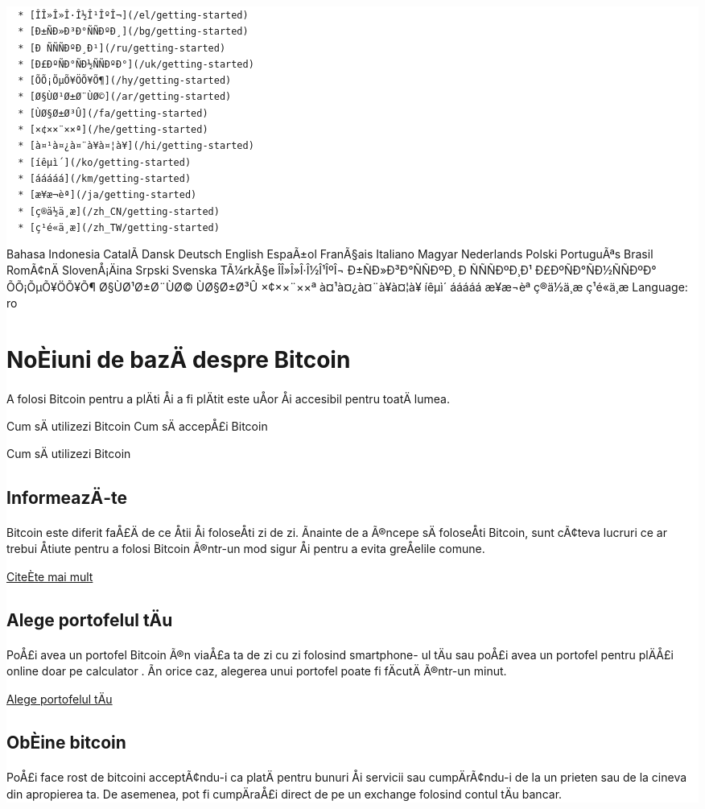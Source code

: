       * [ÎÎ»Î»Î·Î½Î¹ÎºÎ¬](/el/getting-started)
      * [Ð±ÑÐ»Ð³Ð°ÑÑÐºÐ¸](/bg/getting-started)
      * [Ð ÑÑÑÐºÐ¸Ð¹](/ru/getting-started)
      * [Ð£ÐºÑÐ°ÑÐ½ÑÑÐºÐ°](/uk/getting-started)
      * [ÕÕ¡ÕµÕ¥ÖÕ¥Õ¶](/hy/getting-started)
      * [Ø§ÙØ¹Ø±Ø¨ÙØ©](/ar/getting-started)
      * [ÙØ§Ø±Ø³Û](/fa/getting-started)
      * [×¢××¨××ª](/he/getting-started)
      * [à¤¹à¤¿à¤¨à¥à¤¦à¥](/hi/getting-started)
      * [íêµ­ì´](/ko/getting-started)
      * [ááááá](/km/getting-started)
      * [æ¥æ¬èª](/ja/getting-started)
      * [ç®ä½ä¸­æ](/zh_CN/getting-started)
      * [ç¹é«ä¸­æ](/zh_TW/getting-started)

Bahasa Indonesia CatalÃ  Dansk Deutsch English EspaÃ±ol FranÃ§ais Italiano
Magyar Nederlands Polski PortuguÃªs Brasil RomÃ¢nÄ SlovenÅ¡Äina Srpski
Svenska TÃ¼rkÃ§e ÎÎ»Î»Î·Î½Î¹ÎºÎ¬ Ð±ÑÐ»Ð³Ð°ÑÑÐºÐ¸ Ð ÑÑÑÐºÐ¸Ð¹
Ð£ÐºÑÐ°ÑÐ½ÑÑÐºÐ° ÕÕ¡ÕµÕ¥ÖÕ¥Õ¶ Ø§ÙØ¹Ø±Ø¨ÙØ© ÙØ§Ø±Ø³Û ×¢××¨××ª
à¤¹à¤¿à¤¨à¥à¤¦à¥ íêµ­ì´ ááááá æ¥æ¬èª ç®ä½ä¸­æ
ç¹é«ä¸­æ Language: ro

# NoÈiuni de bazÄ despre Bitcoin

A folosi Bitcoin pentru a plÄti Åi a fi plÄtit este uÅor Åi accesibil
pentru toatÄ lumea.

Cum sÄ utilizezi Bitcoin Cum sÄ accepÅ£i Bitcoin

Cum sÄ utilizezi Bitcoin

##  InformeazÄ-te

Bitcoin este diferit faÅ£Ä de ce Åtii Åi foloseÅti zi de zi. Ãnainte de a
Ã®ncepe sÄ foloseÅti Bitcoin, sunt cÃ¢teva lucruri ce ar trebui Åtiute
pentru a folosi Bitcoin Ã®ntr-un mod sigur Åi pentru a evita greÅelile
comune.

[CiteÈte mai mult](/ro/ce-trebuie-sa-stii)

##  Alege portofelul tÄu

PoÅ£i avea un portofel Bitcoin Ã®n viaÅ£a ta de zi cu zi folosind smartphone-
ul tÄu sau poÅ£i avea un portofel pentru plÄÅ£i online doar pe calculator .
Ãn orice caz, alegerea unui portofel poate fi fÄcutÄ Ã®ntr-un minut.

[Alege portofelul tÄu](/ro/alege-portofelul)

##  ObÈine bitcoin

PoÅ£i face rost de bitcoini acceptÃ¢ndu-i ca platÄ pentru bunuri Åi servicii
sau cumpÄrÃ¢ndu-i de la un prieten sau de la cineva din apropierea ta. De
asemenea, pot fi cumpÄraÅ£i direct de pe un exchange folosind contul tÄu
bancar.
